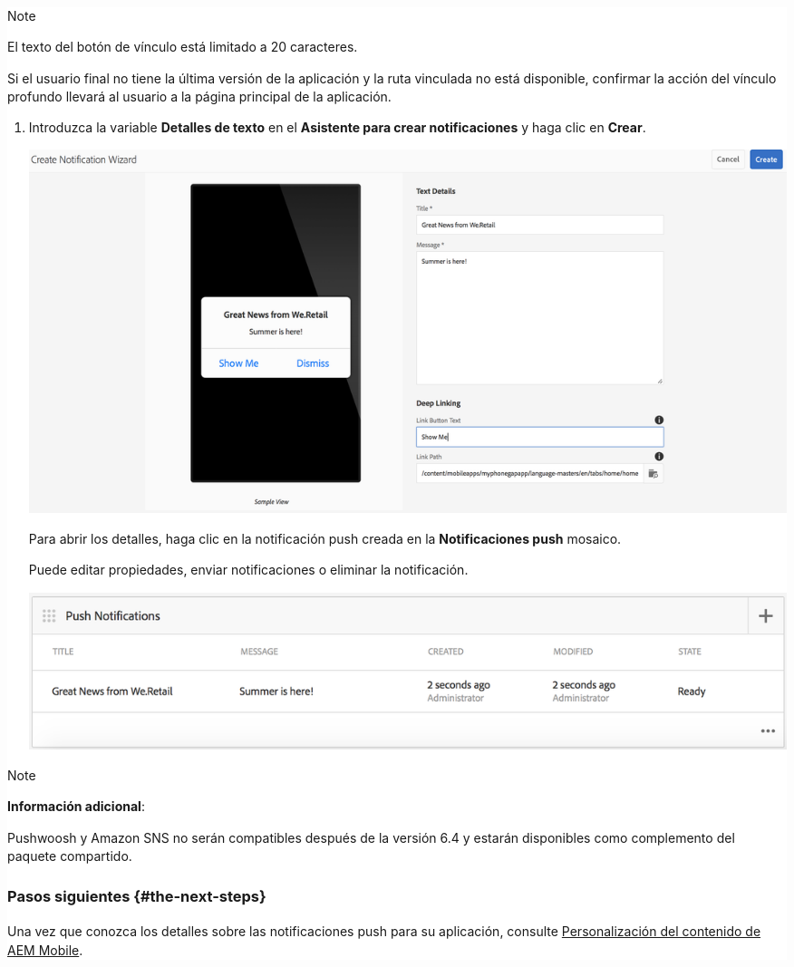    >[!NOTE]
   >
   >El texto del botón de vínculo está limitado a 20 caracteres.
   >
   >Si el usuario final no tiene la última versión de la aplicación y la ruta vinculada no está disponible, confirmar la acción del vínculo profundo llevará al usuario a la página principal de la aplicación.

1. Introduzca la variable **Detalles de texto** en el **Asistente para crear notificaciones** y haga clic en **Crear**.

   ![chlimage_1-114](assets/chlimage_1-114.png)

   Para abrir los detalles, haga clic en la notificación push creada en la **Notificaciones push** mosaico.

   Puede editar propiedades, enviar notificaciones o eliminar la notificación.

   ![chlimage_1-115](assets/chlimage_1-115.png)

>[!NOTE]
>
>**Información adicional**:
>
>Pushwoosh y Amazon SNS no serán compatibles después de la versión 6.4 y estarán disponibles como complemento del paquete compartido.

### Pasos siguientes {#the-next-steps}

Una vez que conozca los detalles sobre las notificaciones push para su aplicación, consulte [Personalización del contenido de AEM Mobile](/help/mobile/phonegap-aem-mobile-content-personalization.md).
